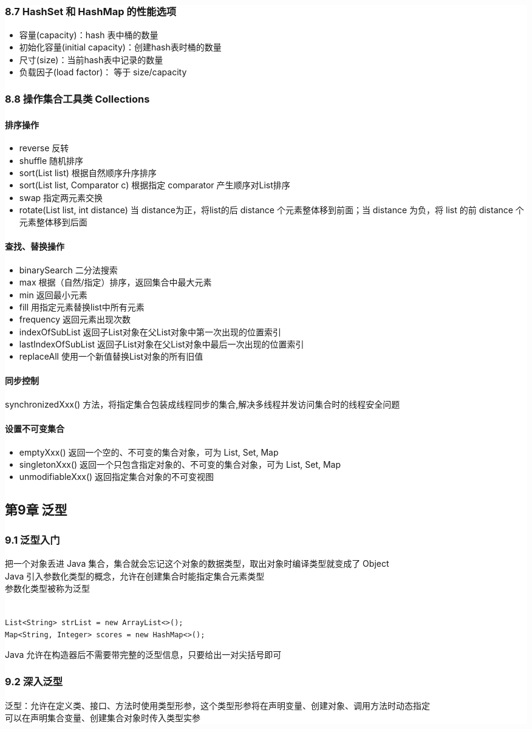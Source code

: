### 8.7 HashSet 和 HashMap 的性能选项
- 容量(capacity)：hash 表中桶的数量
- 初始化容量(initial capacity)：创建hash表时桶的数量
- 尺寸(size)：当前hash表中记录的数量
- 负载因子(load factor)： 等于 size/capacity

### 8.8 操作集合工具类 Collections
#### 排序操作
- reverse 反转
- shuffle 随机排序
- sort(List list) 根据自然顺序升序排序
- sort(List list, Comparator c) 根据指定 comparator 产生顺序对List排序
- swap 指定两元素交换
- rotate(List list, int distance) 当 distance为正，将list的后 distance 个元素整体移到前面；当 distance 为负，将 list 的前 distance 个元素整体移到后面

#### 查找、替换操作
- binarySearch 二分法搜索
- max 根据（自然/指定）排序，返回集合中最大元素
- min 返回最小元素
- fill 用指定元素替换list中所有元素
- frequency 返回元素出现次数
- indexOfSubList 返回子List对象在父List对象中第一次出现的位置索引
- lastIndexOfSubList 返回子List对象在父List对象中最后一次出现的位置索引
- replaceAll 使用一个新值替换List对象的所有旧值

#### 同步控制
synchronizedXxx() 方法，将指定集合包装成线程同步的集合,解决多线程并发访问集合时的线程安全问题

#### 设置不可变集合
- emptyXxx() 返回一个空的、不可变的集合对象，可为 List, Set, Map
- singletonXxx() 返回一个只包含指定对象的、不可变的集合对象，可为 List, Set, Map
- unmodifiableXxx() 返回指定集合对象的不可变视图

## 第9章 泛型
### 9.1 泛型入门
把一个对象丢进 Java 集合，集合就会忘记这个对象的数据类型，取出对象时编译类型就变成了 Object  
Java 引入参数化类型的概念，允许在创建集合时能指定集合元素类型  
参数化类型被称为泛型
<pre><code>
List&lt;String> strList = new ArrayList<>();
Map&lt;String, Integer> scores = new HashMap<>();
</code></pre>
Java 允许在构造器后不需要带完整的泛型信息，只要给出一对尖括号即可


### 9.2 深入泛型
泛型：允许在定义类、接口、方法时使用类型形参，这个类型形参将在声明变量、创建对象、调用方法时动态指定  
可以在声明集合变量、创建集合对象时传入类型实参
